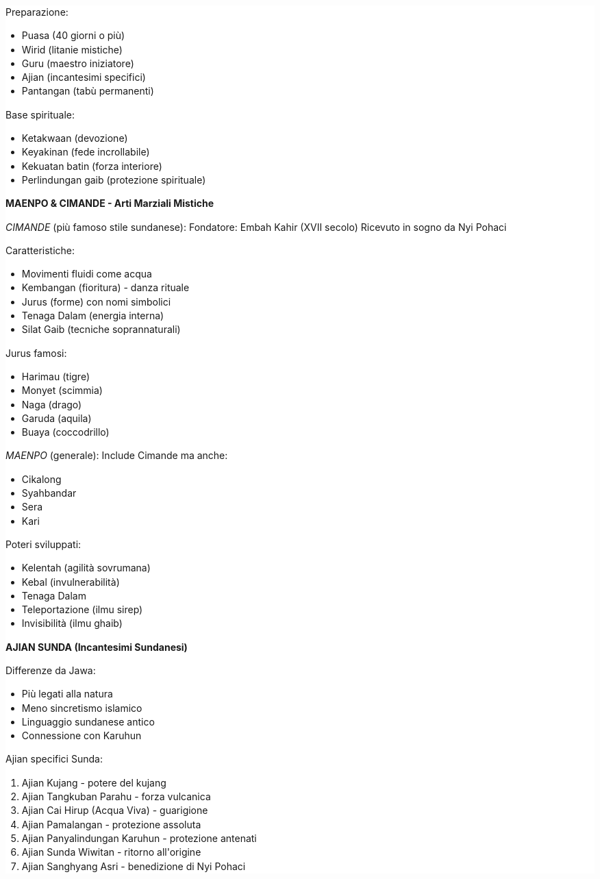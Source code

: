Preparazione:
- Puasa (40 giorni o più)
- Wirid (litanie mistiche)
- Guru (maestro iniziatore)
- Ajian (incantesimi specifici)
- Pantangan (tabù permanenti)

Base spirituale:
- Ketakwaan (devozione)
- Keyakinan (fede incrollabile)
- Kekuatan batin (forza interiore)
- Perlindungan gaib (protezione spirituale)

**MAENPO & CIMANDE - Arti Marziali Mistiche**

*CIMANDE* (più famoso stile sundanese):
Fondatore: Embah Kahir (XVII secolo)
Ricevuto in sogno da Nyi Pohaci

Caratteristiche:
- Movimenti fluidi come acqua
- Kembangan (fioritura) - danza rituale
- Jurus (forme) con nomi simbolici
- Tenaga Dalam (energia interna)
- Silat Gaib (tecniche soprannaturali)

Jurus famosi:
- Harimau (tigre)
- Monyet (scimmia)
- Naga (drago)
- Garuda (aquila)
- Buaya (coccodrillo)

*MAENPO* (generale):
Include Cimande ma anche:
- Cikalong
- Syahbandar
- Sera
- Kari

Poteri sviluppati:
- Kelentah (agilità sovrumana)
- Kebal (invulnerabilità)
- Tenaga Dalam
- Teleportazione (ilmu sirep)
- Invisibilità (ilmu ghaib)

**AJIAN SUNDA (Incantesimi Sundanesi)**

Differenze da Jawa:
- Più legati alla natura
- Meno sincretismo islamico
- Linguaggio sundanese antico
- Connessione con Karuhun

Ajian specifici Sunda:
1. Ajian Kujang - potere del kujang
2. Ajian Tangkuban Parahu - forza vulcanica
3. Ajian Cai Hirup (Acqua Viva) - guarigione
4. Ajian Pamalangan - protezione assoluta
5. Ajian Panyalindungan Karuhun - protezione antenati
6. Ajian Sunda Wiwitan - ritorno all'origine
7. Ajian Sanghyang Asri - benedizione di Nyi Pohaci
